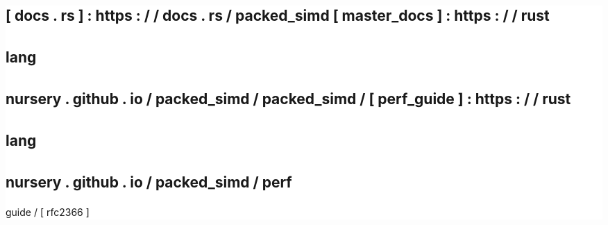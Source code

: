 [
docs
.
rs
]
:
https
:
/
/
docs
.
rs
/
packed_simd
[
master_docs
]
:
https
:
/
/
rust
-
lang
-
nursery
.
github
.
io
/
packed_simd
/
packed_simd
/
[
perf_guide
]
:
https
:
/
/
rust
-
lang
-
nursery
.
github
.
io
/
packed_simd
/
perf
-
guide
/
[
rfc2366
]